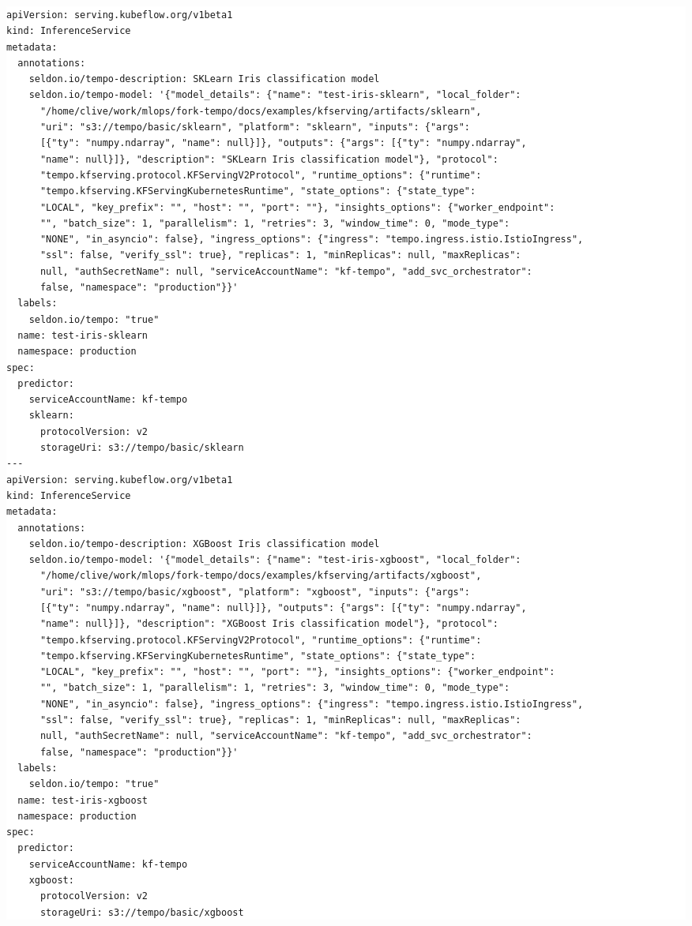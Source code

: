     apiVersion: serving.kubeflow.org/v1beta1
    kind: InferenceService
    metadata:
      annotations:
        seldon.io/tempo-description: SKLearn Iris classification model
        seldon.io/tempo-model: '{"model_details": {"name": "test-iris-sklearn", "local_folder":
          "/home/clive/work/mlops/fork-tempo/docs/examples/kfserving/artifacts/sklearn",
          "uri": "s3://tempo/basic/sklearn", "platform": "sklearn", "inputs": {"args":
          [{"ty": "numpy.ndarray", "name": null}]}, "outputs": {"args": [{"ty": "numpy.ndarray",
          "name": null}]}, "description": "SKLearn Iris classification model"}, "protocol":
          "tempo.kfserving.protocol.KFServingV2Protocol", "runtime_options": {"runtime":
          "tempo.kfserving.KFServingKubernetesRuntime", "state_options": {"state_type":
          "LOCAL", "key_prefix": "", "host": "", "port": ""}, "insights_options": {"worker_endpoint":
          "", "batch_size": 1, "parallelism": 1, "retries": 3, "window_time": 0, "mode_type":
          "NONE", "in_asyncio": false}, "ingress_options": {"ingress": "tempo.ingress.istio.IstioIngress",
          "ssl": false, "verify_ssl": true}, "replicas": 1, "minReplicas": null, "maxReplicas":
          null, "authSecretName": null, "serviceAccountName": "kf-tempo", "add_svc_orchestrator":
          false, "namespace": "production"}}'
      labels:
        seldon.io/tempo: "true"
      name: test-iris-sklearn
      namespace: production
    spec:
      predictor:
        serviceAccountName: kf-tempo
        sklearn:
          protocolVersion: v2
          storageUri: s3://tempo/basic/sklearn
    ---
    apiVersion: serving.kubeflow.org/v1beta1
    kind: InferenceService
    metadata:
      annotations:
        seldon.io/tempo-description: XGBoost Iris classification model
        seldon.io/tempo-model: '{"model_details": {"name": "test-iris-xgboost", "local_folder":
          "/home/clive/work/mlops/fork-tempo/docs/examples/kfserving/artifacts/xgboost",
          "uri": "s3://tempo/basic/xgboost", "platform": "xgboost", "inputs": {"args":
          [{"ty": "numpy.ndarray", "name": null}]}, "outputs": {"args": [{"ty": "numpy.ndarray",
          "name": null}]}, "description": "XGBoost Iris classification model"}, "protocol":
          "tempo.kfserving.protocol.KFServingV2Protocol", "runtime_options": {"runtime":
          "tempo.kfserving.KFServingKubernetesRuntime", "state_options": {"state_type":
          "LOCAL", "key_prefix": "", "host": "", "port": ""}, "insights_options": {"worker_endpoint":
          "", "batch_size": 1, "parallelism": 1, "retries": 3, "window_time": 0, "mode_type":
          "NONE", "in_asyncio": false}, "ingress_options": {"ingress": "tempo.ingress.istio.IstioIngress",
          "ssl": false, "verify_ssl": true}, "replicas": 1, "minReplicas": null, "maxReplicas":
          null, "authSecretName": null, "serviceAccountName": "kf-tempo", "add_svc_orchestrator":
          false, "namespace": "production"}}'
      labels:
        seldon.io/tempo: "true"
      name: test-iris-xgboost
      namespace: production
    spec:
      predictor:
        serviceAccountName: kf-tempo
        xgboost:
          protocolVersion: v2
          storageUri: s3://tempo/basic/xgboost



```python

```
